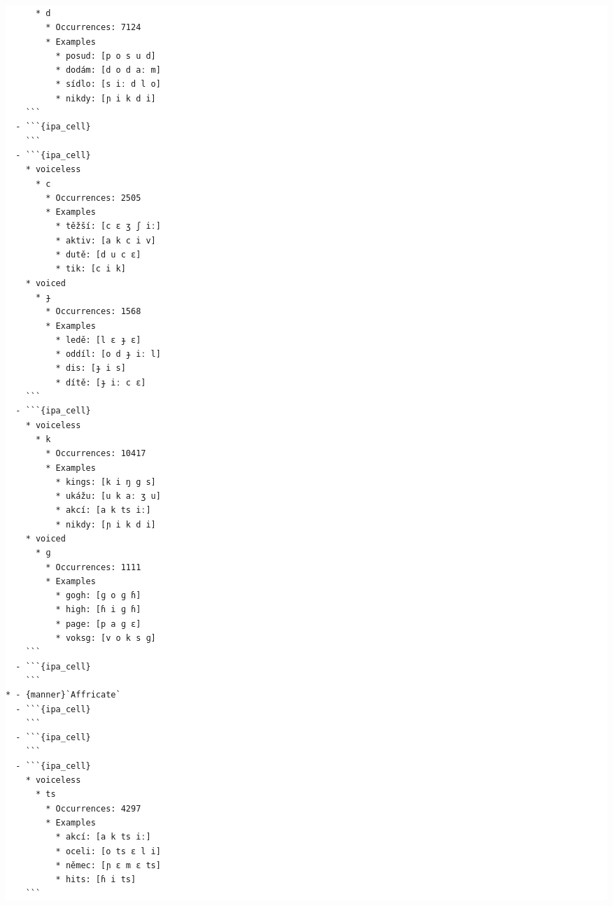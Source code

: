 ``````{list-table}
      * d
        * Occurrences: 7124
        * Examples
          * posud: [p o s u d]
          * dodám: [d o d aː m]
          * sídlo: [s iː d l o]
          * nikdy: [ɲ i k d i]
    ```
  - ```{ipa_cell}
    ```
  - ```{ipa_cell}
    * voiceless
      * c
        * Occurrences: 2505
        * Examples
          * těžší: [c ɛ ʒ ʃ iː]
          * aktiv: [a k c i v]
          * dutě: [d u c ɛ]
          * tik: [c i k]
    * voiced
      * ɟ
        * Occurrences: 1568
        * Examples
          * ledě: [l ɛ ɟ ɛ]
          * oddíl: [o d ɟ iː l]
          * dis: [ɟ i s]
          * dítě: [ɟ iː c ɛ]
    ```
  - ```{ipa_cell}
    * voiceless
      * k
        * Occurrences: 10417
        * Examples
          * kings: [k i ŋ g s]
          * ukážu: [u k aː ʒ u]
          * akcí: [a k ts iː]
          * nikdy: [ɲ i k d i]
    * voiced
      * ɡ
        * Occurrences: 1111
        * Examples
          * gogh: [ɡ o ɡ ɦ]
          * high: [ɦ i ɡ ɦ]
          * page: [p a ɡ ɛ]
          * voksg: [v o k s ɡ]
    ```
  - ```{ipa_cell}
    ```
* - {manner}`Affricate`
  - ```{ipa_cell}
    ```
  - ```{ipa_cell}
    ```
  - ```{ipa_cell}
    * voiceless
      * ts
        * Occurrences: 4297
        * Examples
          * akcí: [a k ts iː]
          * oceli: [o ts ɛ l i]
          * němec: [ɲ ɛ m ɛ ts]
          * hits: [ɦ i ts]
    ```
``````